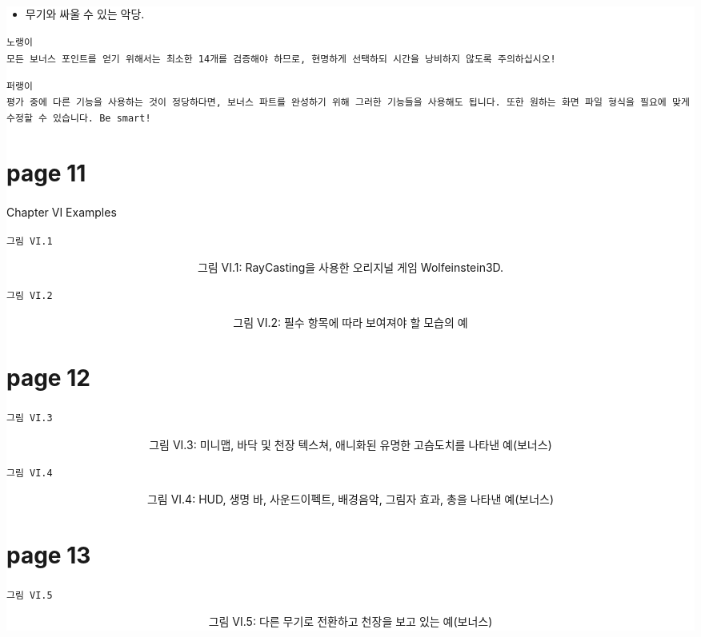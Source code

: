 * 무기와 싸울 수 있는 악당.

```
노랭이
모든 보너스 포인트를 얻기 위해서는 최소한 14개를 검증해야 하므로, 현명하게 선택하되 시간을 낭비하지 않도록 주의하십시오!
```

```
퍼랭이
평가 중에 다른 기능을 사용하는 것이 정당하다면, 보너스 파트를 완성하기 위해 그러한 기능들을 사용해도 됩니다. 또한 원하는 화면 파일 형식을 필요에 맞게 수정할 수 있습니다. Be smart!
```

# page 11

Chapter VI
Examples

```
그림 VI.1
```

<center>그림 VI.1: RayCasting을 사용한 오리지널 게임 Wolfeinstein3D.</center>

```
그림 VI.2
```

<center>그림 VI.2: 필수 항목에 따라 보여져야 할 모습의 예 </center>

# page 12

```
그림 VI.3
```

<center>그림 VI.3: 미니맵, 바닥 및 천장 텍스쳐, 애니화된 유명한 고슴도치를 나타낸 예(보너스)</center>

```
그림 VI.4
```

<center>그림 VI.4: HUD, 생명 바, 사운드이펙트, 배경음악, 그림자 효과, 총을 나타낸 예(보너스)</center>

# page 13

```
그림 VI.5
```

<center>그림 VI.5: 다른 무기로 전환하고 천장을 보고 있는 예(보너스)</center>
